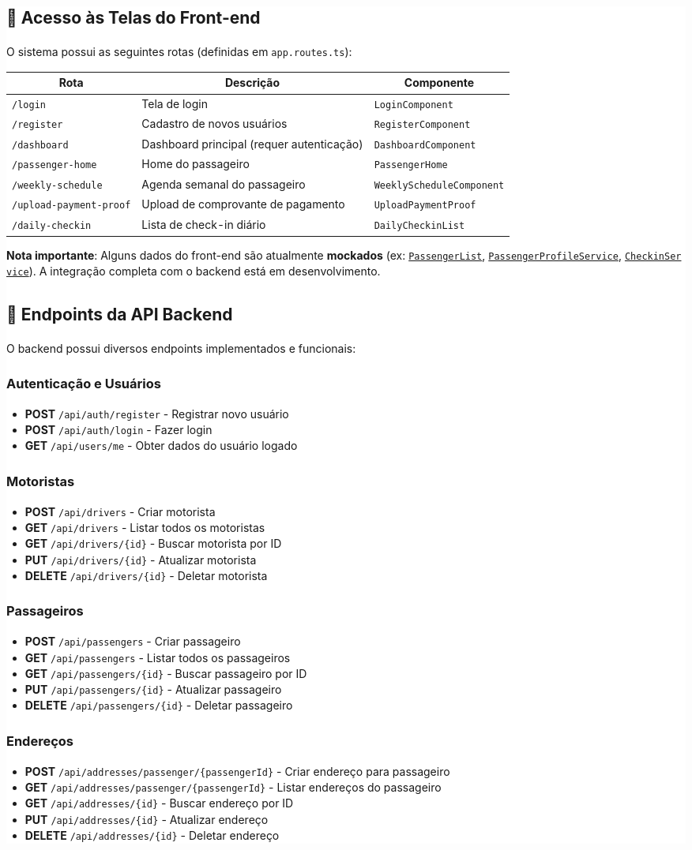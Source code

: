 ## 🎯 Acesso às Telas do Front-end

O sistema possui as seguintes rotas (definidas em `app.routes.ts`):

| Rota | Descrição | Componente |
|------|-----------|------------|
| `/login` | Tela de login | `LoginComponent` |
| `/register` | Cadastro de novos usuários | `RegisterComponent` |
| `/dashboard` | Dashboard principal (requer autenticação) | `DashboardComponent` |
| `/passenger-home` | Home do passageiro | `PassengerHome` |
| `/weekly-schedule` | Agenda semanal do passageiro | `WeeklyScheduleComponent` |
| `/upload-payment-proof` | Upload de comprovante de pagamento | `UploadPaymentProof` |
| `/daily-checkin` | Lista de check-in diário | `DailyCheckinList` |

**Nota importante**: Alguns dados do front-end são atualmente **mockados** (ex: [`PassengerList`](Rodaki-Front/src/app/services/passenger-list.ts), [`PassengerProfileService`](Rodaki-Front/src/app/services/passenger-profile.ts), [`CheckinService`](Rodaki-Front/src/app/services/checkin.ts)). A integração completa com o backend está em desenvolvimento.

## 🔌 Endpoints da API Backend

O backend possui diversos endpoints implementados e funcionais:

### Autenticação e Usuários
- **POST** `/api/auth/register` - Registrar novo usuário
- **POST** `/api/auth/login` - Fazer login
- **GET** `/api/users/me` - Obter dados do usuário logado

### Motoristas
- **POST** `/api/drivers` - Criar motorista
- **GET** `/api/drivers` - Listar todos os motoristas
- **GET** `/api/drivers/{id}` - Buscar motorista por ID
- **PUT** `/api/drivers/{id}` - Atualizar motorista
- **DELETE** `/api/drivers/{id}` - Deletar motorista

### Passageiros
- **POST** `/api/passengers` - Criar passageiro
- **GET** `/api/passengers` - Listar todos os passageiros
- **GET** `/api/passengers/{id}` - Buscar passageiro por ID
- **PUT** `/api/passengers/{id}` - Atualizar passageiro
- **DELETE** `/api/passengers/{id}` - Deletar passageiro

### Endereços
- **POST** `/api/addresses/passenger/{passengerId}` - Criar endereço para passageiro
- **GET** `/api/addresses/passenger/{passengerId}` - Listar endereços do passageiro
- **GET** `/api/addresses/{id}` - Buscar endereço por ID
- **PUT** `/api/addresses/{id}` - Atualizar endereço
- **DELETE** `/api/addresses/{id}` - Deletar endereço
